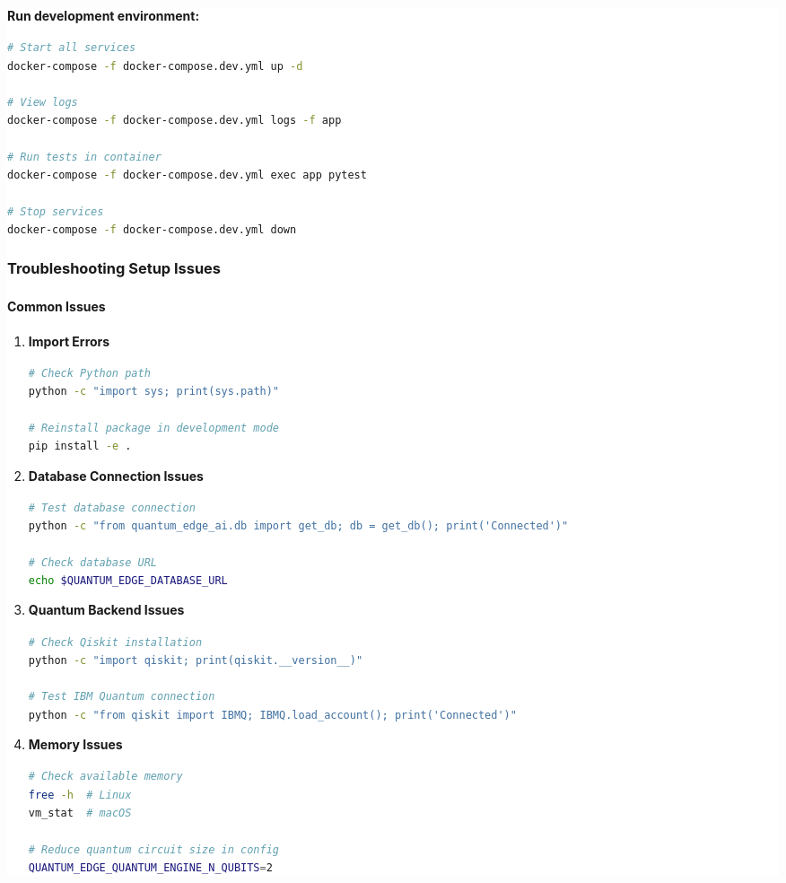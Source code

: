**Run development environment:**

```bash
# Start all services
docker-compose -f docker-compose.dev.yml up -d

# View logs
docker-compose -f docker-compose.dev.yml logs -f app

# Run tests in container
docker-compose -f docker-compose.dev.yml exec app pytest

# Stop services
docker-compose -f docker-compose.dev.yml down
```

### Troubleshooting Setup Issues

#### Common Issues

1. **Import Errors**
   ```bash
   # Check Python path
   python -c "import sys; print(sys.path)"

   # Reinstall package in development mode
   pip install -e .
   ```

2. **Database Connection Issues**
   ```bash
   # Test database connection
   python -c "from quantum_edge_ai.db import get_db; db = get_db(); print('Connected')"

   # Check database URL
   echo $QUANTUM_EDGE_DATABASE_URL
   ```

3. **Quantum Backend Issues**
   ```bash
   # Check Qiskit installation
   python -c "import qiskit; print(qiskit.__version__)"

   # Test IBM Quantum connection
   python -c "from qiskit import IBMQ; IBMQ.load_account(); print('Connected')"
   ```

4. **Memory Issues**
   ```bash
   # Check available memory
   free -h  # Linux
   vm_stat  # macOS

   # Reduce quantum circuit size in config
   QUANTUM_EDGE_QUANTUM_ENGINE_N_QUBITS=2
   ```
